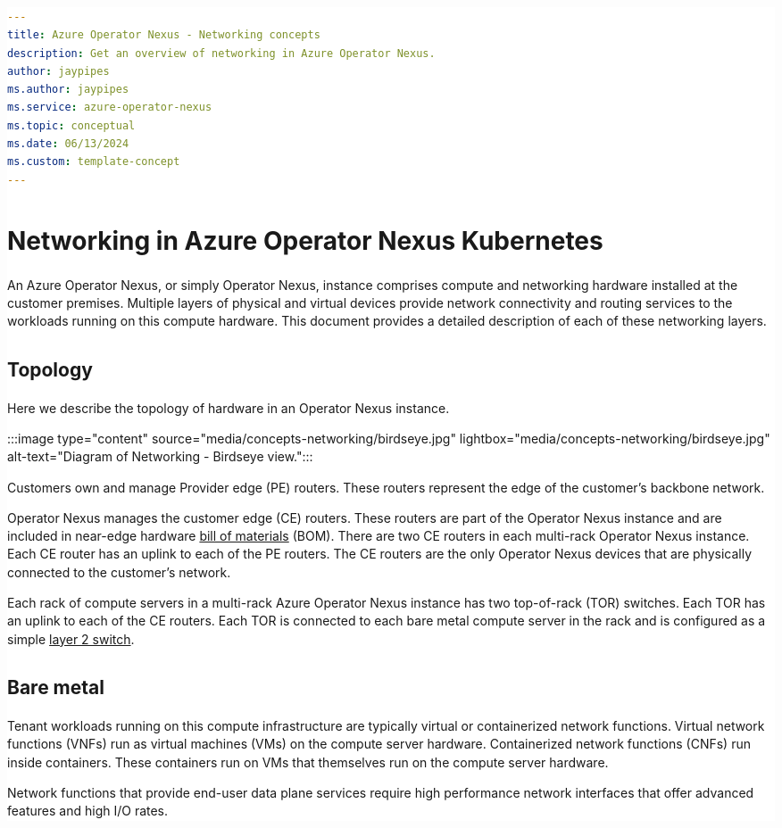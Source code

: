 ```yaml
---
title: Azure Operator Nexus - Networking concepts
description: Get an overview of networking in Azure Operator Nexus.
author: jaypipes
ms.author: jaypipes
ms.service: azure-operator-nexus
ms.topic: conceptual
ms.date: 06/13/2024
ms.custom: template-concept
---
```


# Networking in Azure Operator Nexus Kubernetes

An Azure Operator Nexus, or simply Operator Nexus, instance comprises compute
and networking hardware installed at the customer premises. Multiple layers of
physical and virtual devices provide network connectivity and routing services
to the workloads running on this compute hardware. This document provides a
detailed description of each of these networking layers.

## Topology

Here we describe the topology of hardware in an Operator Nexus instance.

:::image type="content" source="media/concepts-networking/birdseye.jpg" lightbox="media/concepts-networking/birdseye.jpg" alt-text="Diagram of Networking - Birdseye view.":::

Customers own and manage Provider edge (PE) routers. These routers represent
the edge of the customer’s backbone network.

Operator Nexus manages the customer edge (CE) routers. These routers are part
of the Operator Nexus instance and are included in near-edge hardware
[bill of materials][bom] (BOM). There are two CE routers in each multi-rack
Operator Nexus instance. Each CE router has an uplink to each of the PE
routers. The CE routers are the only Operator Nexus devices that are physically
connected to the customer’s network.

Each rack of compute servers in a multi-rack Azure Operator Nexus instance has
two top-of-rack (TOR) switches. Each TOR has an uplink to each of the CE
routers.  Each TOR is connected to each bare metal compute server in the rack
and is configured as a simple [layer 2 switch][layer2-switch].

[bom]: ./reference-operator-nexus-fabric-skus.md
[layer2-switch]: https://en.wikipedia.org/wiki/Multilayer_switch#Layer-2_switching

## Bare metal

Tenant workloads running on this compute infrastructure are typically virtual
or containerized network functions. Virtual network functions (VNFs) run as
virtual machines (VMs) on the compute server hardware. Containerized network
functions (CNFs) run inside containers. These containers run on VMs that
themselves run on the compute server hardware.

Network functions that provide end-user data plane services require high
performance network interfaces that offer advanced features and high I/O rates.


[sriov]: https://en.wikipedia.org/wiki/Single-root_input/output_virtualization
[mlag]: https://en.wikipedia.org/wiki/Multi-chassis_link_aggregation_group
[lacp]: https://www.cisco.com/c/en/us/td/docs/ios/12_2sb/feature/guide/gigeth.html
[numa]: https://en.wikipedia.org/wiki/Non-uniform_memory_access
[csnapi]: ./quickstarts-tenant-workload-prerequisites.md#create-a-cloud-services-network
[netfabric]: ./concepts-network-fabric.md
[vlan]: https://en.wikipedia.org/wiki/VLAN
[vrf]: https://en.wikipedia.org/wiki/Virtual_routing_and_forwarding
[isd]: ./howto-configure-isolation-domain.md
[internal-net]: ./howto-configure-isolation-domain.md#create-internal-network
[vm-netattach]: https://learn.microsoft.com/rest/api/networkcloud/virtual-machines/create-or-update?view=rest-networkcloud-2023-07-01&tabs=HTTP#networkattachment
[attachednetconf]: https://learn.microsoft.com/rest/api/networkcloud/kubernetes-clusters/create-or-update?view=rest-networkcloud-2023-07-01&tabs=HTTP#attachednetworkconfiguration
[lladdr]: https://en.wikipedia.org/wiki/Link-local_address
[linux-ns]: https://en.wikipedia.org/wiki/Linux_namespaces
[podnetwork]: https://kubernetes.io/docs/concepts/cluster-administration/networking/
[cni]: https://www.cni.dev/
[veth]: https://www.man7.org/linux/man-pages/man4/veth.4.html
[switchdev]: https://www.kernel.org/doc/html/latest/networking/switchdev.html
[specify-net-anno]: https://github.com/k8snetworkplumbingwg/multus-cni/blob/master/docs/how-to-use.md#run-pod-with-network-annotation
[nad]: https://github.com/k8snetworkplumbingwg/multi-net-spec/blob/master/v1.3/%5Bv1.3%5D%20Kubernetes%20Network%20Custom%20Resource%20Definition%20De-facto%20Standard.pdf